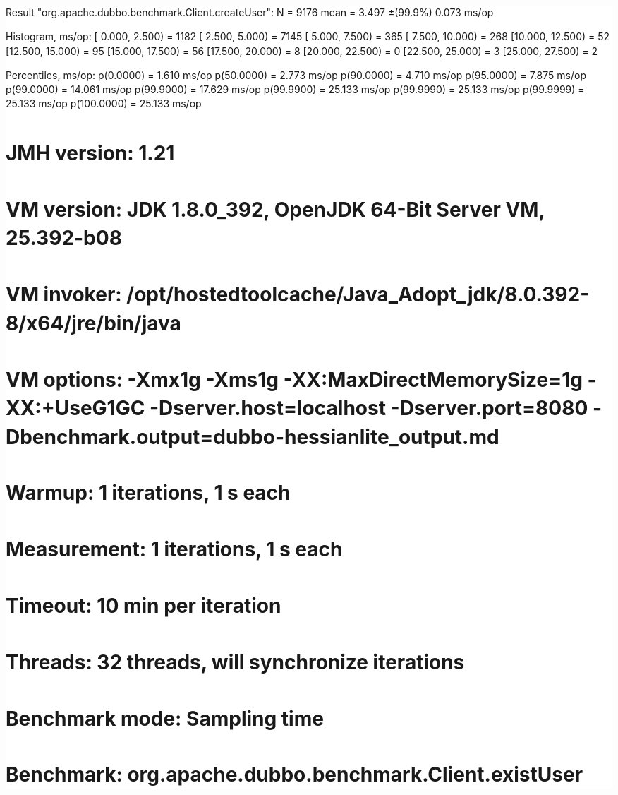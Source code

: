 

Result "org.apache.dubbo.benchmark.Client.createUser":
  N = 9176
  mean =      3.497 ±(99.9%) 0.073 ms/op

  Histogram, ms/op:
    [ 0.000,  2.500) = 1182 
    [ 2.500,  5.000) = 7145 
    [ 5.000,  7.500) = 365 
    [ 7.500, 10.000) = 268 
    [10.000, 12.500) = 52 
    [12.500, 15.000) = 95 
    [15.000, 17.500) = 56 
    [17.500, 20.000) = 8 
    [20.000, 22.500) = 0 
    [22.500, 25.000) = 3 
    [25.000, 27.500) = 2 

  Percentiles, ms/op:
      p(0.0000) =      1.610 ms/op
     p(50.0000) =      2.773 ms/op
     p(90.0000) =      4.710 ms/op
     p(95.0000) =      7.875 ms/op
     p(99.0000) =     14.061 ms/op
     p(99.9000) =     17.629 ms/op
     p(99.9900) =     25.133 ms/op
     p(99.9990) =     25.133 ms/op
     p(99.9999) =     25.133 ms/op
    p(100.0000) =     25.133 ms/op


# JMH version: 1.21
# VM version: JDK 1.8.0_392, OpenJDK 64-Bit Server VM, 25.392-b08
# VM invoker: /opt/hostedtoolcache/Java_Adopt_jdk/8.0.392-8/x64/jre/bin/java
# VM options: -Xmx1g -Xms1g -XX:MaxDirectMemorySize=1g -XX:+UseG1GC -Dserver.host=localhost -Dserver.port=8080 -Dbenchmark.output=dubbo-hessianlite_output.md
# Warmup: 1 iterations, 1 s each
# Measurement: 1 iterations, 1 s each
# Timeout: 10 min per iteration
# Threads: 32 threads, will synchronize iterations
# Benchmark mode: Sampling time
# Benchmark: org.apache.dubbo.benchmark.Client.existUser
